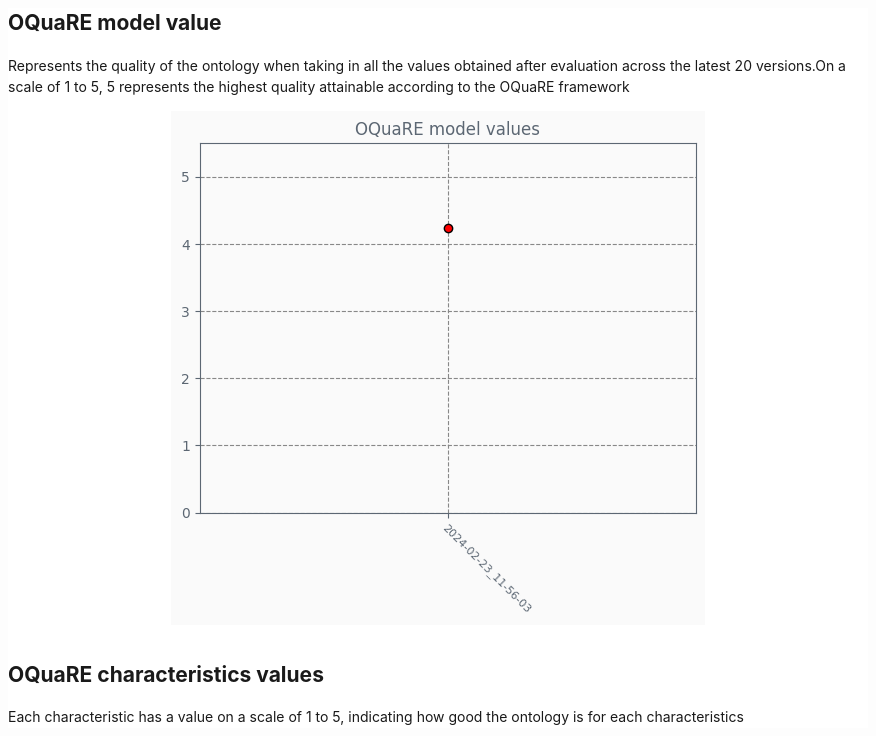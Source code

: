 ## OQuaRE model value
Represents the quality of the ontology when taking in all the values obtained after evaluation across the latest 20 versions.On a scale of 1 to 5, 5 represents the highest quality attainable according to the OQuaRE framework

<p align="center" width="100%">
	<img src="img/eCommerce_ontology_LLM_OQuaRE_model_values.png"/>
</p>

## OQuaRE characteristics values
Each characteristic has a value on a scale of 1 to 5, indicating how good the ontology is for each characteristics

<p align="center" width="100%">